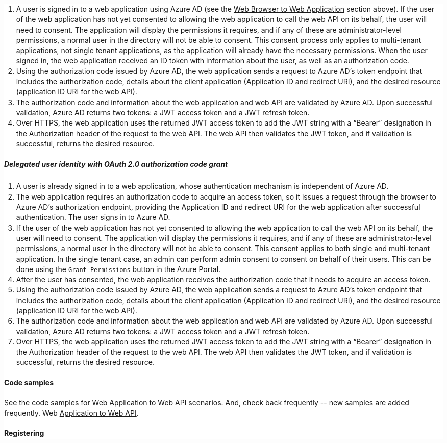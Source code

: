 1. A user is signed in to a web application using Azure AD (see the [Web Browser to Web Application](#web-browser-to-web-application) section above). If the user of the web application has not yet consented to allowing the web application to call the web API on its behalf, the user will need to consent. The application will display the permissions it requires, and if any of these are administrator-level permissions, a normal user in the directory will not be able to consent. This consent process only applies to multi-tenant applications, not single tenant applications, as the application will already have the necessary permissions. When the user signed in, the web application received an ID token with information about the user, as well as an authorization code.
1. Using the authorization code issued by Azure AD, the web application sends a request to Azure AD’s token endpoint that includes the authorization code, details about the client application (Application ID and redirect URI), and the desired resource (application ID URI for the web API).
1. The authorization code and information about the web application and web API are validated by Azure AD. Upon successful validation, Azure AD returns two tokens: a JWT access token and a JWT refresh token.
1. Over HTTPS, the web application uses the returned JWT access token to add the JWT string with a “Bearer” designation in the Authorization header of the request to the web API. The web API then validates the JWT token, and if validation is successful, returns the desired resource.

##### Delegated user identity with OAuth 2.0 authorization code grant

1. A user is already signed in to a web application, whose authentication mechanism is independent of Azure AD.
1. The web application requires an authorization code to acquire an access token, so it issues a request through the browser to Azure AD’s authorization endpoint, providing the Application ID and redirect URI for the web application after successful authentication. The user signs in to Azure AD.
1. If the user of the web application has not yet consented to allowing the web application to call the web API on its behalf, the user will need to consent. The application will display the permissions it requires, and if any of these are administrator-level permissions, a normal user in the directory will not be able to consent. This consent applies to both single and multi-tenant application. In the single tenant case, an admin can perform admin consent to consent on behalf of their users. This can be done using the `Grant Permissions` button in the [Azure Portal](https://portal.azure.com). 
1. After the user has consented, the web application receives the authorization code that it needs to acquire an access token.
1. Using the authorization code issued by Azure AD, the web application sends a request to Azure AD’s token endpoint that includes the authorization code, details about the client application (Application ID and redirect URI), and the desired resource (application ID URI for the web API).
1. The authorization code and information about the web application and web API are validated by Azure AD. Upon successful validation, Azure AD returns two tokens: a JWT access token and a JWT refresh token.
1. Over HTTPS, the web application uses the returned JWT access token to add the JWT string with a “Bearer” designation in the Authorization header of the request to the web API. The web API then validates the JWT token, and if validation is successful, returns the desired resource.

#### Code samples

See the code samples for Web Application to Web API scenarios. And, check back frequently -- new samples are added frequently. Web [Application to Web API](sample-v1-code.md#web-applications-signing-in-users-calling-microsoft-graph-or-a-web-api-with-the-users-identity).

#### Registering
